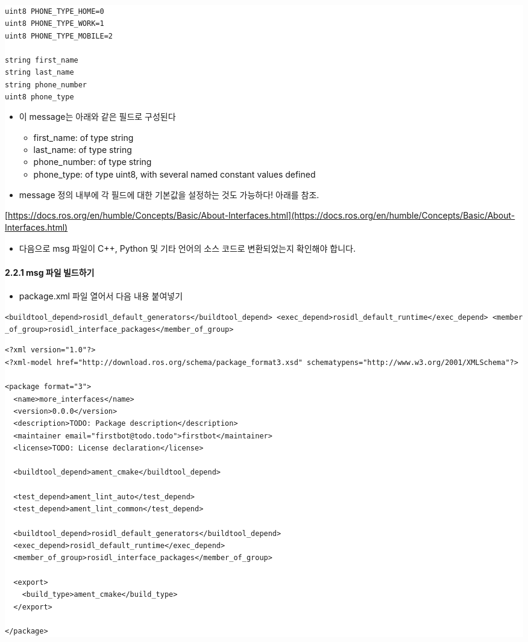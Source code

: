 ```
uint8 PHONE_TYPE_HOME=0
uint8 PHONE_TYPE_WORK=1
uint8 PHONE_TYPE_MOBILE=2

string first_name
string last_name
string phone_number
uint8 phone_type
```

- 이 message는 아래와 같은 필드로 구성된다
  - first_name: of type string
  - last_name: of type string
  - phone_number: of type string
  - phone_type: of type uint8, with several named constant values defined



- message 정의 내부에 각 필드에 대한 기본값을 설정하는 것도 가능하다! 아래를 참조.

[https://docs.ros.org/en/humble/Concepts/Basic/About-Interfaces.html](https://docs.ros.org/en/humble/Concepts/Basic/About-Interfaces.html)

- 다음으로 msg 파일이 C++, Python 및 기타 언어의 소스 코드로 변환되었는지 확인해야 합니다.



#### **2.2.1 msg 파일 빌드하기**

- package.xml 파일 열어서 다음 내용 붙여넣기

`<buildtool_depend>rosidl_default_generators</buildtool_depend> <exec_depend>rosidl_default_runtime</exec_depend> <member_of_group>rosidl_interface_packages</member_of_group>`

```
<?xml version="1.0"?>
<?xml-model href="http://download.ros.org/schema/package_format3.xsd" schematypens="http://www.w3.org/2001/XMLSchema"?>

<package format="3">
  <name>more_interfaces</name>
  <version>0.0.0</version>
  <description>TODO: Package description</description>
  <maintainer email="firstbot@todo.todo">firstbot</maintainer>
  <license>TODO: License declaration</license>

  <buildtool_depend>ament_cmake</buildtool_depend>

  <test_depend>ament_lint_auto</test_depend>
  <test_depend>ament_lint_common</test_depend>

  <buildtool_depend>rosidl_default_generators</buildtool_depend>
  <exec_depend>rosidl_default_runtime</exec_depend>
  <member_of_group>rosidl_interface_packages</member_of_group>

  <export>
    <build_type>ament_cmake</build_type>
  </export>

</package>
```
